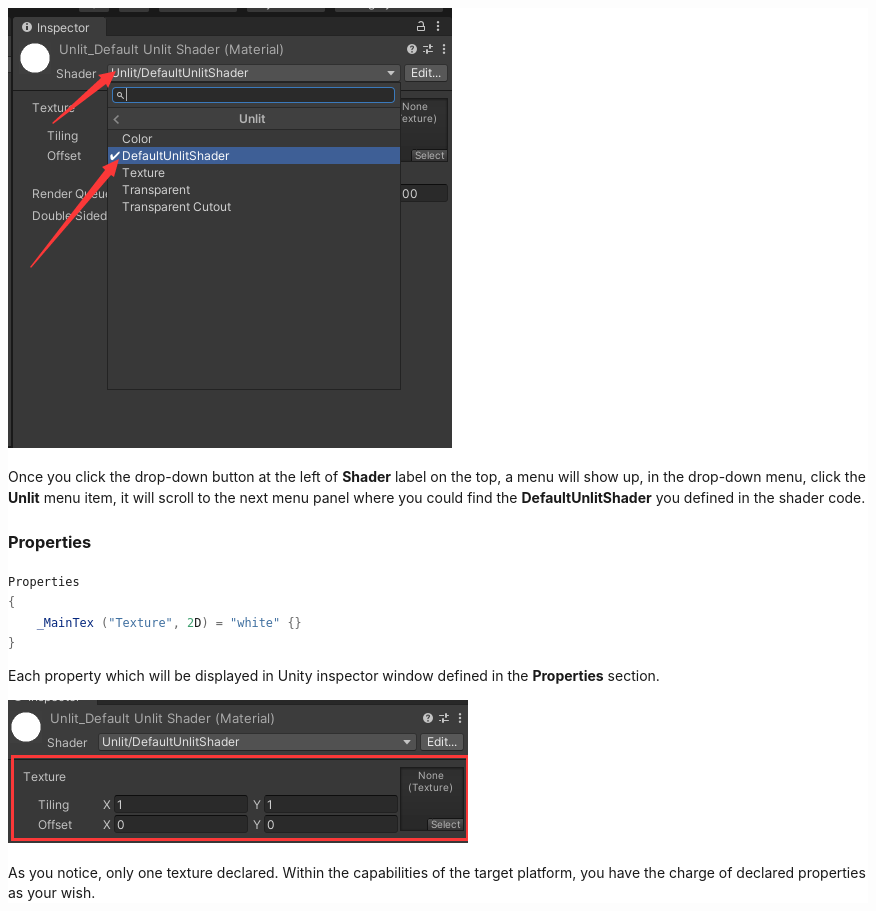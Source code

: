 <img src="https://github.com/zayngdev/shader-course-2/blob/main/Intro%20to%20Unity%20Shader%201/pics/Intro%20to%20Unity%20Shader%20-%201/shader_path.png?raw=true" alt="shader_path.png"  />



Once you click the drop-down button at the left of **Shader** label on the top, a menu will show up, in the drop-down menu, click the **Unlit** menu item, it will scroll to the next menu panel where you could find the **DefaultUnlitShader** you defined in the shader code.

### Properties

```csharp
Properties
{
    _MainTex ("Texture", 2D) = "white" {}
}
```

Each property which will be displayed in Unity inspector window defined in the **Properties** section. 

![shader_properties_in_material_inspector_window.png](https://github.com/zayngdev/shader-course-2/blob/main/Intro%20to%20Unity%20Shader%201/pics/Intro%20to%20Unity%20Shader%20-%201/shader_properties_in_material_inspector_window.png?raw=true)

As you notice, only one texture declared. Within the capabilities of the target platform, you have the charge of declared properties as your wish.
